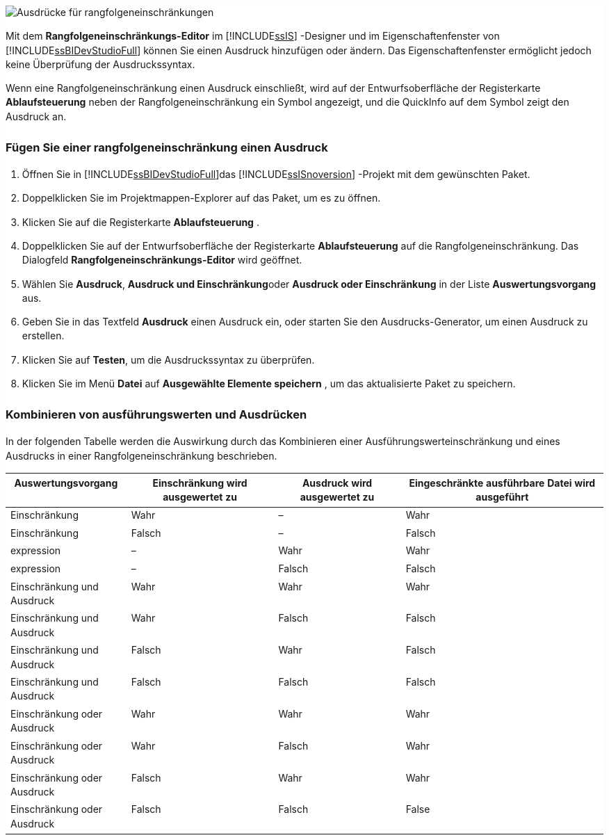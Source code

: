  ![Ausdrücke für rangfolgeneinschränkungen](../../integration-services/control-flow/media/mw-dts-04.gif "Ausdrücke für rangfolgeneinschränkungen")  
  
 Mit dem **Rangfolgeneinschränkungs-Editor** im [!INCLUDE[ssIS](../../includes/ssis-md.md)] -Designer und im Eigenschaftenfenster von [!INCLUDE[ssBIDevStudioFull](../../includes/ssbidevstudiofull-md.md)] können Sie einen Ausdruck hinzufügen oder ändern. Das Eigenschaftenfenster ermöglicht jedoch keine Überprüfung der Ausdruckssyntax.  
  
 Wenn eine Rangfolgeneinschränkung einen Ausdruck einschließt, wird auf der Entwurfsoberfläche der Registerkarte **Ablaufsteuerung** neben der Rangfolgeneinschränkung ein Symbol angezeigt, und die QuickInfo auf dem Symbol zeigt den Ausdruck an.  

### <a name="add-an-expression-to-a-precedence-constraint"></a>Fügen Sie einer rangfolgeneinschränkung einen Ausdruck  
  
1.  Öffnen Sie in [!INCLUDE[ssBIDevStudioFull](../../includes/ssbidevstudiofull-md.md)]das [!INCLUDE[ssISnoversion](../../includes/ssisnoversion-md.md)] -Projekt mit dem gewünschten Paket.  
  
2.  Doppelklicken Sie im Projektmappen-Explorer auf das Paket, um es zu öffnen.  
  
3.  Klicken Sie auf die Registerkarte **Ablaufsteuerung** .  
  
4.  Doppelklicken Sie auf der Entwurfsoberfläche der Registerkarte **Ablaufsteuerung** auf die Rangfolgeneinschränkung. Das Dialogfeld **Rangfolgeneinschränkungs-Editor** wird geöffnet.  
  
5.  Wählen Sie **Ausdruck**, **Ausdruck und Einschränkung**oder **Ausdruck oder Einschränkung** in der Liste **Auswertungsvorgang** aus.  
  
6.  Geben Sie in das Textfeld **Ausdruck** einen Ausdruck ein, oder starten Sie den Ausdrucks-Generator, um einen Ausdruck zu erstellen.  
  
7.  Klicken Sie auf **Testen**, um die Ausdruckssyntax zu überprüfen.  
  
8.  Klicken Sie im Menü **Datei** auf **Ausgewählte Elemente speichern** , um das aktualisierte Paket zu speichern.  
 
### <a name="combine-execution-values-and-expressions"></a>Kombinieren von ausführungswerten und Ausdrücken  
 In der folgenden Tabelle werden die Auswirkung durch das Kombinieren einer Ausführungswerteinschränkung und eines Ausdrucks in einer Rangfolgeneinschränkung beschrieben.  
  
|Auswertungsvorgang|Einschränkung wird ausgewertet zu|Ausdruck wird ausgewertet zu|Eingeschränkte ausführbare Datei wird ausgeführt|  
|--------------------------|-----------------------------|-----------------------------|---------------------------------|  
|Einschränkung|Wahr|–|Wahr|  
|Einschränkung|Falsch|–|Falsch|  
|expression|–|Wahr|Wahr|  
|expression|–|Falsch|Falsch|  
|Einschränkung und Ausdruck|Wahr|Wahr|Wahr|  
|Einschränkung und Ausdruck|Wahr|Falsch|Falsch|  
|Einschränkung und Ausdruck|Falsch|Wahr|Falsch|  
|Einschränkung und Ausdruck|Falsch|Falsch|Falsch|  
|Einschränkung oder Ausdruck|Wahr|Wahr|Wahr|  
|Einschränkung oder Ausdruck|Wahr|Falsch|Wahr|  
|Einschränkung oder Ausdruck|Falsch|Wahr|Wahr|  
|Einschränkung oder Ausdruck|Falsch|Falsch|False|  
